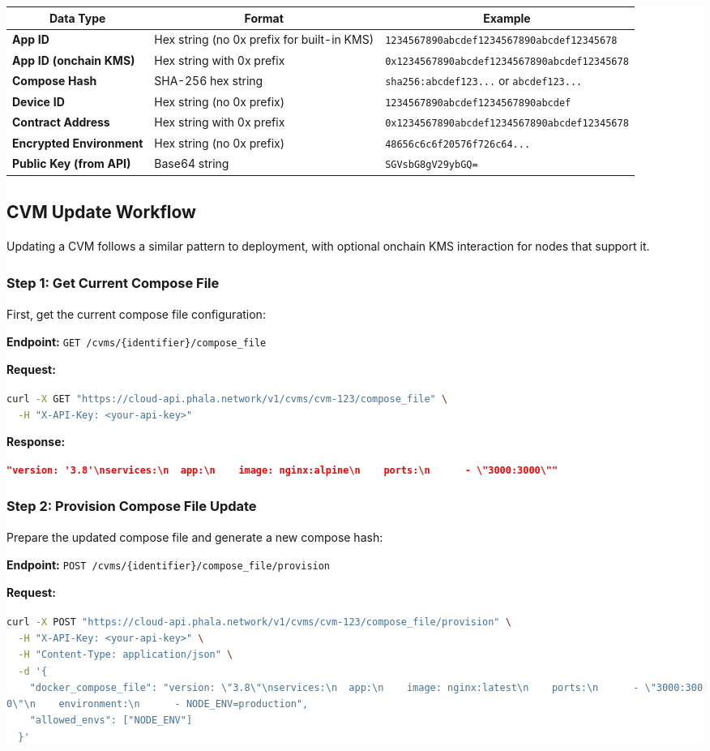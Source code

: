 | Data Type | Format | Example |
|-----------|--------|---------|
| **App ID** | Hex string (no 0x prefix for built-in KMS) | `1234567890abcdef1234567890abcdef12345678` |
| **App ID (onchain KMS)** | Hex string with 0x prefix | `0x1234567890abcdef1234567890abcdef12345678` |
| **Compose Hash** | SHA-256 hex string | `sha256:abcdef123...` or `abcdef123...` |
| **Device ID** | Hex string (no 0x prefix) | `1234567890abcdef1234567890abcdef` |
| **Contract Address** | Hex string with 0x prefix | `0x1234567890abcdef1234567890abcdef12345678` |
| **Encrypted Environment** | Hex string (no 0x prefix) | `48656c6c6f20576f726c64...` |
| **Public Key (from API)** | Base64 string | `SGVsbG8gV29ybGQ=` |

## CVM Update Workflow

Updating a CVM follows a similar pattern to deployment, with optional onchain KMS interaction for nodes that support it.

### Step 1: Get Current Compose File

First, get the current compose file configuration:

**Endpoint:** `GET /cvms/{identifier}/compose_file`

**Request:**
```bash
curl -X GET "https://cloud-api.phala.network/v1/cvms/cvm-123/compose_file" \
  -H "X-API-Key: <your-api-key>"
```

**Response:**
```json
"version: '3.8'\nservices:\n  app:\n    image: nginx:alpine\n    ports:\n      - \"3000:3000\""
```

### Step 2: Provision Compose File Update

Prepare the updated compose file and generate a new compose hash:

**Endpoint:** `POST /cvms/{identifier}/compose_file/provision`

**Request:**
```bash
curl -X POST "https://cloud-api.phala.network/v1/cvms/cvm-123/compose_file/provision" \
  -H "X-API-Key: <your-api-key>" \
  -H "Content-Type: application/json" \
  -d '{
    "docker_compose_file": "version: \"3.8\"\nservices:\n  app:\n    image: nginx:latest\n    ports:\n      - \"3000:3000\"\n    environment:\n      - NODE_ENV=production",
    "allowed_envs": ["NODE_ENV"]
  }'
```


  [key: string]: string;